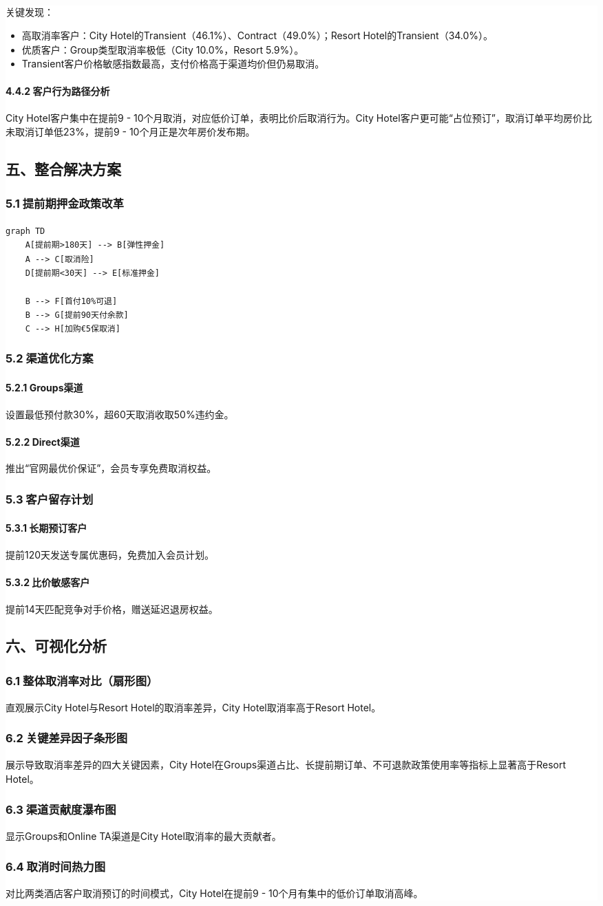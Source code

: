 关键发现：
- 高取消率客户：City Hotel的Transient（46.1%）、Contract（49.0%）；Resort Hotel的Transient（34.0%）。
- 优质客户：Group类型取消率极低（City 10.0%，Resort 5.9%）。
- Transient客户价格敏感指数最高，支付价格高于渠道均价但仍易取消。

#### 4.4.2 客户行为路径分析
City Hotel客户集中在提前9 - 10个月取消，对应低价订单，表明比价后取消行为。City Hotel客户更可能“占位预订”，取消订单平均房价比未取消订单低23%，提前9 - 10个月正是次年房价发布期。

## 五、整合解决方案
### 5.1 提前期押金政策改革
```mermaid
graph TD
    A[提前期>180天] --> B[弹性押金]
    A --> C[取消险]
    D[提前期<30天] --> E[标准押金]
    
    B --> F[首付10%可退]
    B --> G[提前90天付余款]
    C --> H[加购€5保取消]
```

### 5.2 渠道优化方案
#### 5.2.1 Groups渠道
设置最低预付款30%，超60天取消收取50%违约金。

#### 5.2.2 Direct渠道
推出“官网最优价保证”，会员专享免费取消权益。

### 5.3 客户留存计划
#### 5.3.1 长期预订客户
提前120天发送专属优惠码，免费加入会员计划。

#### 5.3.2 比价敏感客户
提前14天匹配竞争对手价格，赠送延迟退房权益。

## 六、可视化分析
### 6.1 整体取消率对比（扇形图）
直观展示City Hotel与Resort Hotel的取消率差异，City Hotel取消率高于Resort Hotel。

### 6.2 关键差异因子条形图
展示导致取消率差异的四大关键因素，City Hotel在Groups渠道占比、长提前期订单、不可退款政策使用率等指标上显著高于Resort Hotel。

### 6.3 渠道贡献度瀑布图
显示Groups和Online TA渠道是City Hotel取消率的最大贡献者。

### 6.4 取消时间热力图
对比两类酒店客户取消预订的时间模式，City Hotel在提前9 - 10个月有集中的低价订单取消高峰。
